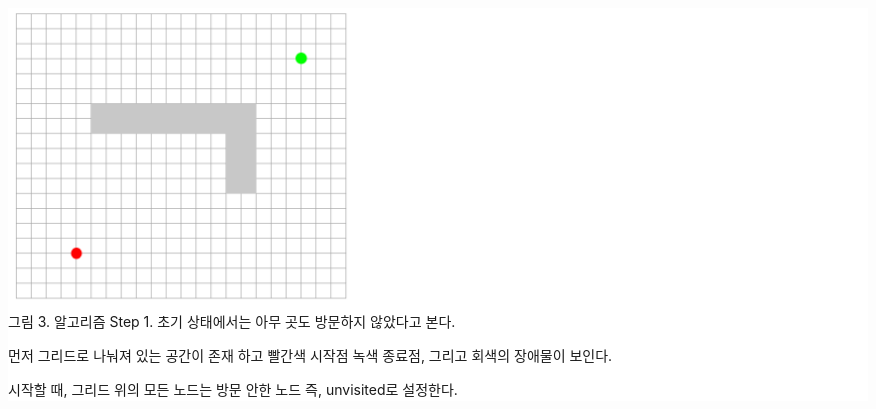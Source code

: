 <img width = "40%" src="../../images/path_planning/4. Route Planning/pic3.png"/>
<br> 그림 3. 알고리즘 Step 1. 초기 상태에서는 아무 곳도 방문하지 않았다고 본다.
</center>

먼저 그리드로 나눠져 있는 공간이 존재 하고 빨간색 시작점 녹색 종료점, 그리고 회색의 장애물이 보인다.

시작할 때, 그리드 위의 모든 노드는 방문 안한 노드 즉, unvisited로 설정한다. 

<center>